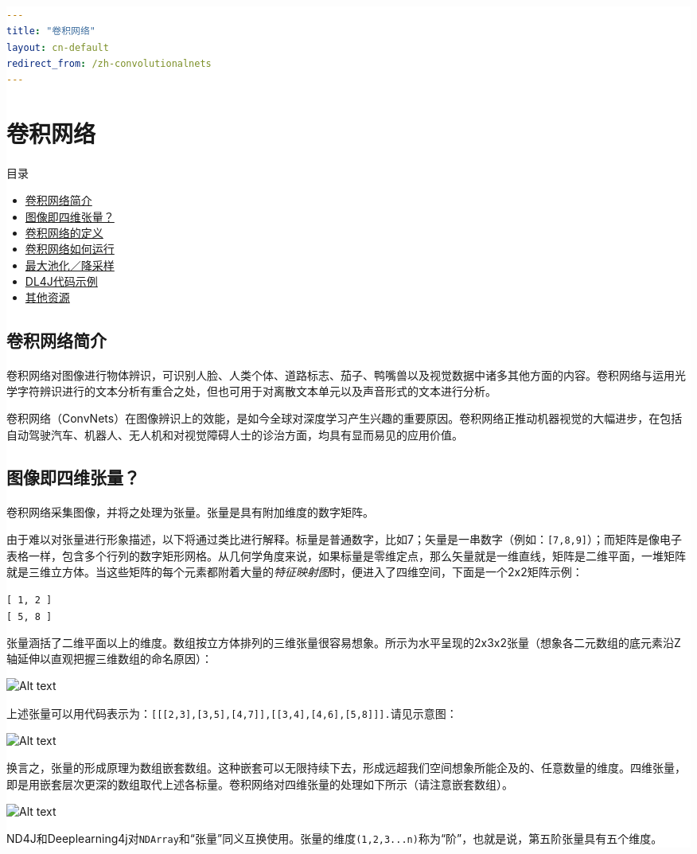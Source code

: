 ```yaml
---
title: "卷积网络"
layout: cn-default
redirect_from: /zh-convolutionalnets
---
```


# 卷积网络

目录

* <a href="#intro">卷积网络简介</a>
* <a href="#tensors">图像即四维张量？</a>
* <a href="#define">卷积网络的定义</a>
* <a href="#work">卷积网络如何运行</a>
* <a href="#max">最大池化／降采样</a>
* <a href="#code">DL4J代码示例</a>
* <a href="#resource">其他资源</a>

## <a name="intro">卷积网络简介</a>

卷积网络对图像进行物体辨识，可识别人脸、人类个体、道路标志、茄子、鸭嘴兽以及视觉数据中诸多其他方面的内容。卷积网络与运用光学字符辨识进行的文本分析有重合之处，但也可用于对离散文本单元以及声音形式的文本进行分析。

卷积网络（ConvNets）在图像辨识上的效能，是如今全球对深度学习产生兴趣的重要原因。卷积网络正推动机器视觉的大幅进步，在包括自动驾驶汽车、机器人、无人机和对视觉障碍人士的诊治方面，均具有显而易见的应用价值。

## <a name="tensors">图像即四维张量？</a>

卷积网络采集图像，并将之处理为张量。张量是具有附加维度的数字矩阵。

由于难以对张量进行形象描述，以下将通过类比进行解释。标量是普通数字，比如7；矢量是一串数字（例如：`[7,8,9]`）；而矩阵是像电子表格一样，包含多个行列的数字矩形网格。从几何学角度来说，如果标量是零维定点，那么矢量就是一维直线，矩阵是二维平面，一堆矩阵就是三维立方体。当这些矩阵的每个元素都附着大量的*特征映射图*时，便进入了四维空间，下面是一个2x2矩阵示例：

    [ 1, 2 ]
    [ 5, 8 ]

张量涵括了二维平面以上的维度。数组按立方体排列的三维张量很容易想象。所示为水平呈现的2x3x2张量（想象各二元数组的底元素沿Z轴延伸以直观把握三维数组的命名原因）：

![Alt text](../img/tensor.png)

上述张量可以用代码表示为：`[[[2,3],[3,5],[4,7]],[[3,4],[4,6],[5,8]]].`请见示意图：

![Alt text](../img/3d_matrix_cube.png)

换言之，张量的形成原理为数组嵌套数组。这种嵌套可以无限持续下去，形成远超我们空间想象所能企及的、任意数量的维度。四维张量，即是用嵌套层次更深的数组取代上述各标量。卷积网络对四维张量的处理如下所示（请注意嵌套数组）。

![Alt text](../img/3d_matrix.png)

ND4J和Deeplearning4j对`NDArray`和“张量”同义互换使用。张量的维度`(1,2,3...n)`称为“阶”，也就是说，第五阶张量具有五个维度。
